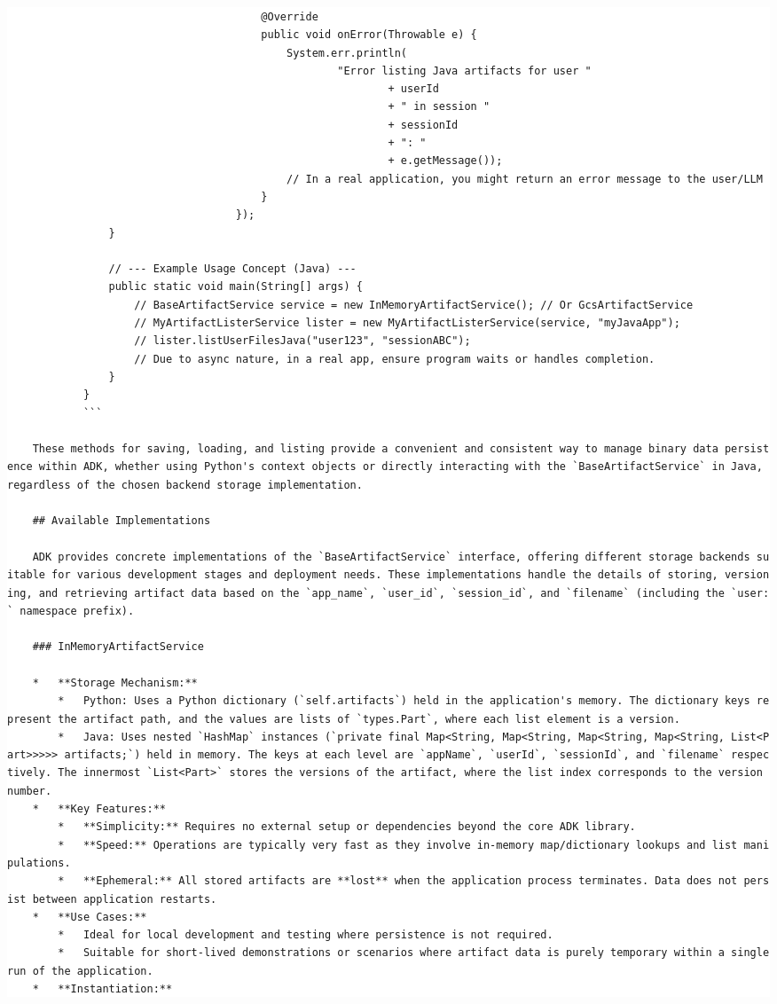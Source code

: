                                             @Override
                                            public void onError(Throwable e) {
                                                System.err.println(
                                                        "Error listing Java artifacts for user "
                                                                + userId
                                                                + " in session "
                                                                + sessionId
                                                                + ": "
                                                                + e.getMessage());
                                                // In a real application, you might return an error message to the user/LLM
                                            }
                                        });
                    }

                    // --- Example Usage Concept (Java) ---
                    public static void main(String[] args) {
                        // BaseArtifactService service = new InMemoryArtifactService(); // Or GcsArtifactService
                        // MyArtifactListerService lister = new MyArtifactListerService(service, "myJavaApp");
                        // lister.listUserFilesJava("user123", "sessionABC");
                        // Due to async nature, in a real app, ensure program waits or handles completion.
                    }
                }
                ```

        These methods for saving, loading, and listing provide a convenient and consistent way to manage binary data persistence within ADK, whether using Python's context objects or directly interacting with the `BaseArtifactService` in Java, regardless of the chosen backend storage implementation.

        ## Available Implementations

        ADK provides concrete implementations of the `BaseArtifactService` interface, offering different storage backends suitable for various development stages and deployment needs. These implementations handle the details of storing, versioning, and retrieving artifact data based on the `app_name`, `user_id`, `session_id`, and `filename` (including the `user:` namespace prefix).

        ### InMemoryArtifactService

        *   **Storage Mechanism:**
            *   Python: Uses a Python dictionary (`self.artifacts`) held in the application's memory. The dictionary keys represent the artifact path, and the values are lists of `types.Part`, where each list element is a version.
            *   Java: Uses nested `HashMap` instances (`private final Map<String, Map<String, Map<String, Map<String, List<Part>>>>> artifacts;`) held in memory. The keys at each level are `appName`, `userId`, `sessionId`, and `filename` respectively. The innermost `List<Part>` stores the versions of the artifact, where the list index corresponds to the version number.
        *   **Key Features:**
            *   **Simplicity:** Requires no external setup or dependencies beyond the core ADK library.
            *   **Speed:** Operations are typically very fast as they involve in-memory map/dictionary lookups and list manipulations.
            *   **Ephemeral:** All stored artifacts are **lost** when the application process terminates. Data does not persist between application restarts.
        *   **Use Cases:**
            *   Ideal for local development and testing where persistence is not required.
            *   Suitable for short-lived demonstrations or scenarios where artifact data is purely temporary within a single run of the application.
        *   **Instantiation:**
